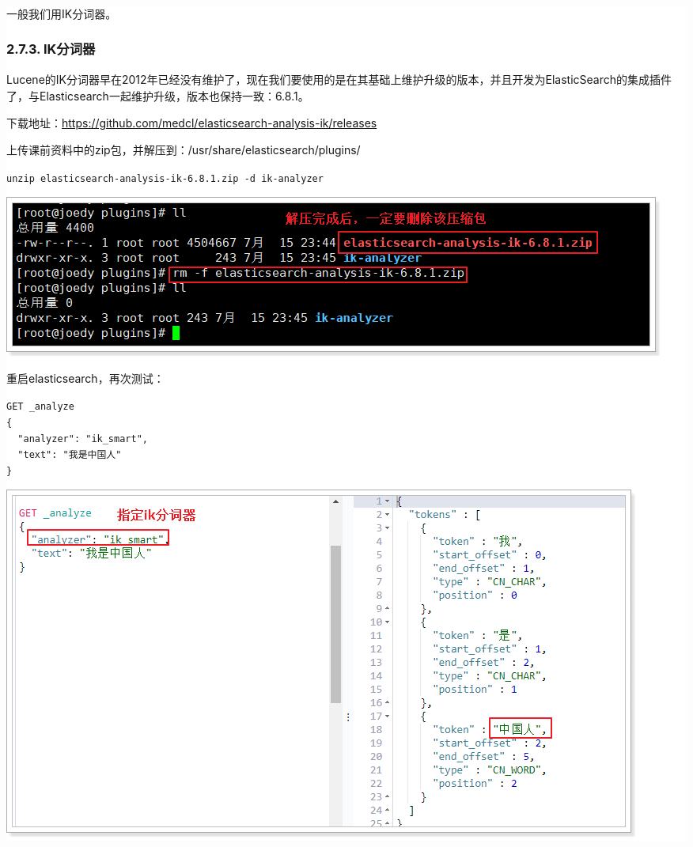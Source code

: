 
一般我们用IK分词器。



### 2.7.3.    IK分词器

Lucene的IK分词器早在2012年已经没有维护了，现在我们要使用的是在其基础上维护升级的版本，并且开发为ElasticSearch的集成插件了，与Elasticsearch一起维护升级，版本也保持一致：6.8.1。

下载地址：https://github.com/medcl/elasticsearch-analysis-ik/releases

上传课前资料中的zip包，并解压到：/usr/share/elasticsearch/plugins/

```
unzip elasticsearch-analysis-ik-6.8.1.zip -d ik-analyzer
```

![1563205723051](assets/1563205723051.png)

重启elasticsearch，再次测试：

```
GET _analyze
{
  "analyzer": "ik_smart", 
  "text": "我是中国人"
}
```

![1563205947639](assets/1563205947639.png)
